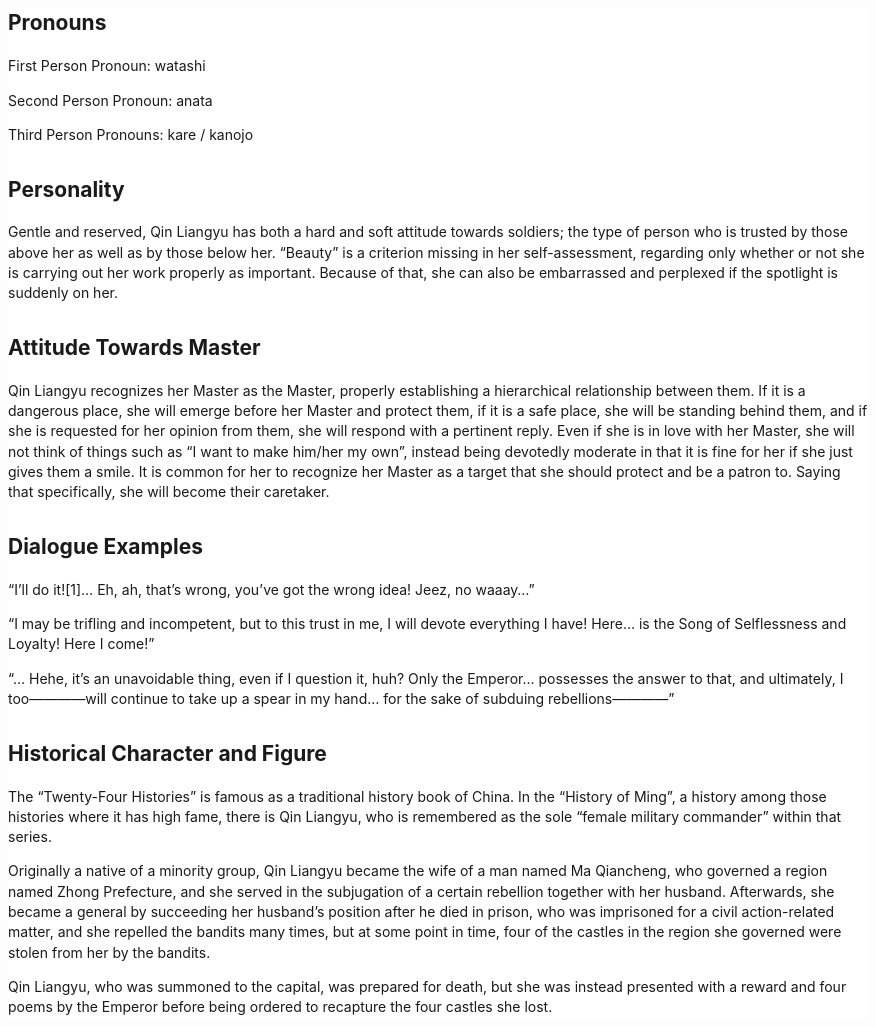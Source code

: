 ## Pronouns

First Person Pronoun: watashi

Second Person Pronoun: anata

Third Person Pronouns: kare / kanojo

## Personality

Gentle and reserved, Qin Liangyu has both a hard and soft attitude towards soldiers; the type of person who is trusted by those above her as well as by those below her. “Beauty” is a criterion missing in her self-assessment, regarding only whether or not she is carrying out her work properly as important. Because of that, she can also be embarrassed and perplexed if the spotlight is suddenly on her.

## Attitude Towards Master

Qin Liangyu recognizes her Master as the Master, properly establishing a hierarchical relationship between them. If it is a dangerous place, she will emerge before her Master and protect them, if it is a safe place, she will be standing behind them, and if she is requested for her opinion from them, she will respond with a pertinent reply. Even if she is in love with her Master, she will not think of things such as “I want to make him/her my own”, instead being devotedly moderate in that it is fine for her if she just gives them a smile. It is common for her to recognize her Master as a target that she should protect and be a patron to. Saying that specifically, she will become their caretaker.

## Dialogue Examples

“I’ll do it![1]… Eh, ah, that’s wrong, you’ve got the wrong idea! Jeez, no waaay…”

“I may be trifling and incompetent, but to this trust in me, I will devote everything I have! Here… is the Song of Selflessness and Loyalty! Here I come!”

“… Hehe, it’s an unavoidable thing, even if I question it, huh? Only the Emperor… possesses the answer to that, and ultimately, I too————will continue to take up a spear in my hand… for the sake of subduing rebellions————”

## Historical Character and Figure

The “Twenty-Four Histories” is famous as a traditional history book of China. In the “History of Ming”, a history among those histories where it has high fame, there is Qin Liangyu, who is remembered as the sole “female military commander” within that series.

Originally a native of a minority group, Qin Liangyu became the wife of a man named Ma Qiancheng, who governed a region named Zhong Prefecture, and she served in the subjugation of a certain rebellion together with her husband. Afterwards, she became a general by succeeding her husband’s position after he died in prison, who was imprisoned for a civil action-related matter, and she repelled the bandits many times, but at some point in time, four of the castles in the region she governed were stolen from her by the bandits.

Qin Liangyu, who was summoned to the capital, was prepared for death, but she was instead presented with a reward and four poems by the Emperor before being ordered to recapture the four castles she lost.
